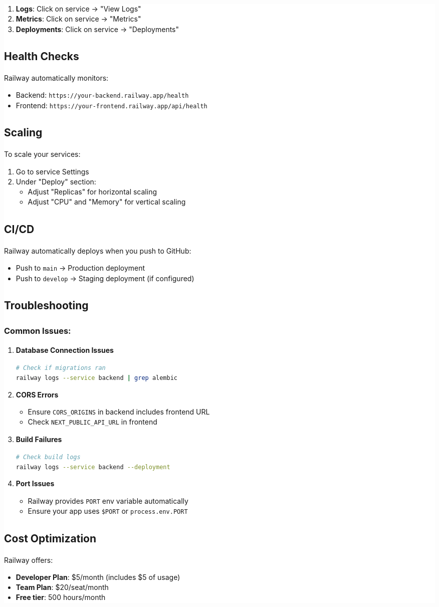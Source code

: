 1. **Logs**: Click on service → "View Logs"
2. **Metrics**: Click on service → "Metrics"
3. **Deployments**: Click on service → "Deployments"

## Health Checks

Railway automatically monitors:
- Backend: `https://your-backend.railway.app/health`
- Frontend: `https://your-frontend.railway.app/api/health`

## Scaling

To scale your services:

1. Go to service Settings
2. Under "Deploy" section:
   - Adjust "Replicas" for horizontal scaling
   - Adjust "CPU" and "Memory" for vertical scaling

## CI/CD

Railway automatically deploys when you push to GitHub:
- Push to `main` → Production deployment
- Push to `develop` → Staging deployment (if configured)

## Troubleshooting

### Common Issues:

1. **Database Connection Issues**
   ```bash
   # Check if migrations ran
   railway logs --service backend | grep alembic
   ```

2. **CORS Errors**
   - Ensure `CORS_ORIGINS` in backend includes frontend URL
   - Check `NEXT_PUBLIC_API_URL` in frontend

3. **Build Failures**
   ```bash
   # Check build logs
   railway logs --service backend --deployment
   ```

4. **Port Issues**
   - Railway provides `PORT` env variable automatically
   - Ensure your app uses `$PORT` or `process.env.PORT`

## Cost Optimization

Railway offers:
- **Developer Plan**: $5/month (includes $5 of usage)
- **Team Plan**: $20/seat/month
- **Free tier**: 500 hours/month
